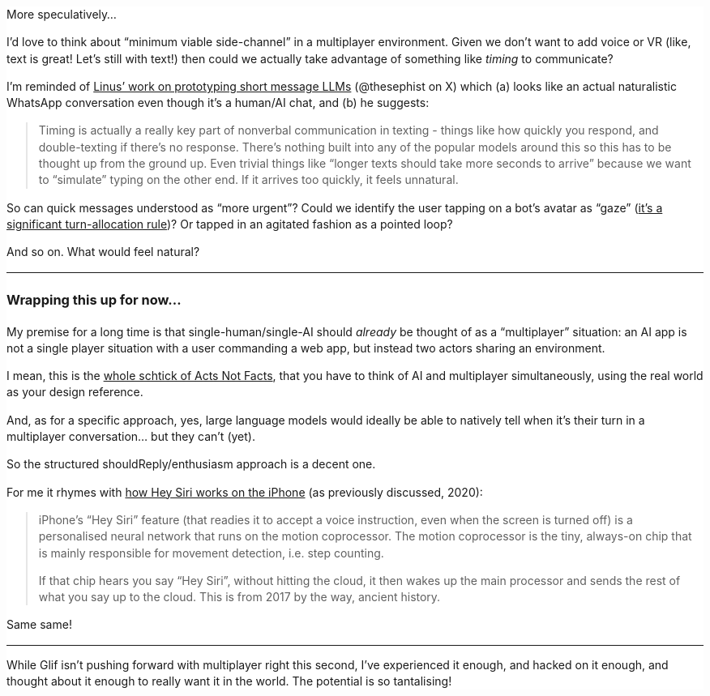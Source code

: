 More speculatively…

I’d love to think about “minimum viable side-channel” in a multiplayer environment. Given we don’t want to add voice or VR (like, text is great! Let’s still with text!) then could we actually take advantage of something like *timing* to communicate?

I’m reminded of [Linus’ work on prototyping short message LLMs](https://x.com/thesephist/status/1861298457174004149) (@thesephist on X) which (a) looks like an actual naturalistic WhatsApp conversation even though it’s a human/AI chat, and (b) he suggests:

> Timing is actually a really key part of nonverbal communication in texting - things like how quickly you respond, and double-texting if there’s no response. There’s nothing built into any of the popular models around this so this has to be thought up from the ground up. Even trivial things like “longer texts should take more seconds to arrive” because we want to “simulate” typing on the other end. If it arrives too quickly, it feels unnatural.

So can quick messages understood as “more urgent”? Could we identify the user tapping on a bot’s avatar as “gaze” ([it’s a significant turn-allocation rule](https://www.pnas.org/doi/10.1073/pnas.0903616106))? Or tapped in an agitated fashion as a pointed loop?

And so on. What would feel natural?

---

### Wrapping this up for now…

My premise for a long time is that single-human/single-AI should *already* be thought of as a “multiplayer” situation: an AI app is not a single player situation with a user commanding a web app, but instead two actors sharing an environment.

I mean, this is the [whole schtick of Acts Not Facts](https://www.actsnotfacts.com/), that you have to think of AI and multiplayer simultaneously, using the real world as your design reference.

And, as for a specific approach, yes, large language models would ideally be able to natively tell when it’s their turn in a multiplayer conversation… but they can’t (yet).

So the structured shouldReply/enthusiasm approach is a decent one.

For me it rhymes with [how Hey Siri works on the iPhone](https://interconnected.org/home/2020/05/26/voice) (as previously discussed, 2020):

> iPhone’s “Hey Siri” feature (that readies it to accept a voice instruction, even when the screen is turned off) is a personalised neural network that runs on the motion coprocessor. The motion coprocessor is the tiny, always-on chip that is mainly responsible for movement detection, i.e. step counting.
> 
> If that chip hears you say “Hey Siri”, without hitting the cloud, it then wakes up the main processor and sends the rest of what you say up to the cloud. This is from 2017 by the way, ancient history.

Same same!

---

While Glif isn’t pushing forward with multiplayer right this second, I’ve experienced it enough, and hacked on it enough, and thought about it enough to really want it in the world. The potential is so tantalising!
